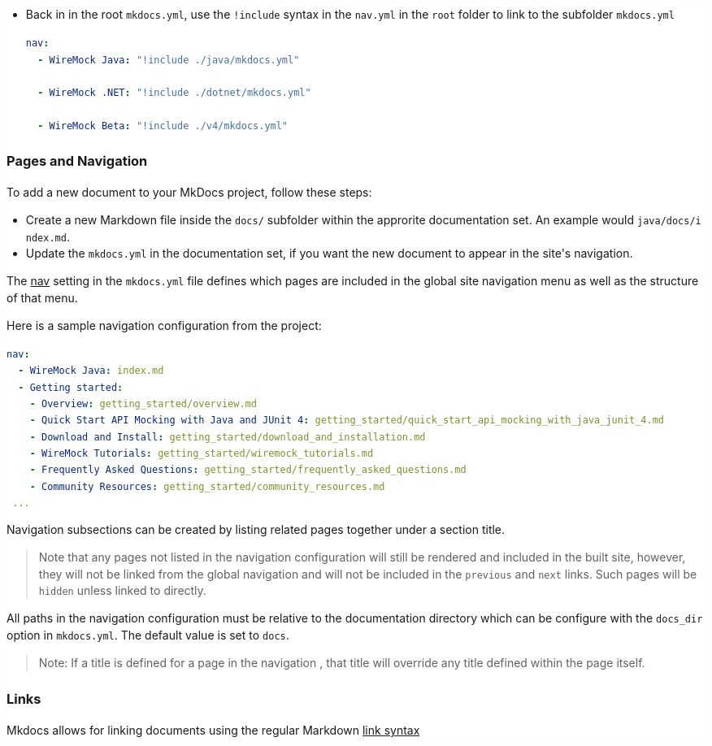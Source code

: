   - Back in in the root `mkdocs.yml`, use the `!include` syntax in the `nav.yml` in the `root` folder to link to the subfolder `mkdocs.yml`

      ```yml
      nav:
        - WireMock Java: "!include ./java/mkdocs.yml" 
        
        - WireMock .NET: "!include ./dotnet/mkdocs.yml"

        - WireMock Beta: "!include ./v4/mkdocs.yml"
      ```

### Pages and Navigation

To add a new document to your MkDocs project, follow these steps:

  - Create a new Markdown file inside the `docs/` subfolder within the approrite documentation set. An example would `java/docs/index.md`.
  - Update the `mkdocs.yml` in the documentation set, if you want the new document to appear in the site's navigation. 

The [nav](https://www.mkdocs.org/user-guide/configuration/#nav) setting in the `mkdocs.yml` file defines which pages are included in the global site navigation menu as well as the structure of that menu.

Here is a sample navigation configuration from the project:

```yml
nav:
  - WireMock Java: index.md
  - Getting started:
    - Overview: getting_started/overview.md
    - Quick Start API Mocking with Java and JUnit 4: getting_started/quick_start_api_mocking_with_java_junit_4.md
    - Download and Install: getting_started/download_and_installation.md
    - WireMock Tutorials: getting_started/wiremock_tutorials.md
    - Frequently Asked Questions: getting_started/frequently_asked_questions.md
    - Community Resources: getting_started/community_resources.md
 ...
```

Navigation subsections can be created by listing related pages together under a section title.

> Note that any pages not listed in the navigation configuration will still be rendered and included in the built site, however, they will not be linked from the global navigation and will not be included in the `previous` and `next` links. Such pages will be `hidden` unless linked to directly.

All paths in the navigation configuration must be relative to the documentation directory which can be configure with the `docs_dir` option in `mkdocs.yml`. The default value is set to `docs`.

> Note: If a title is defined for a page in the navigation , that title will override any title defined within the page itself.

### Links

Mkdocs allows for linking documents using the regular Markdown [link syntax](https://daringfireball.net/projects/markdown/syntax#link)  
